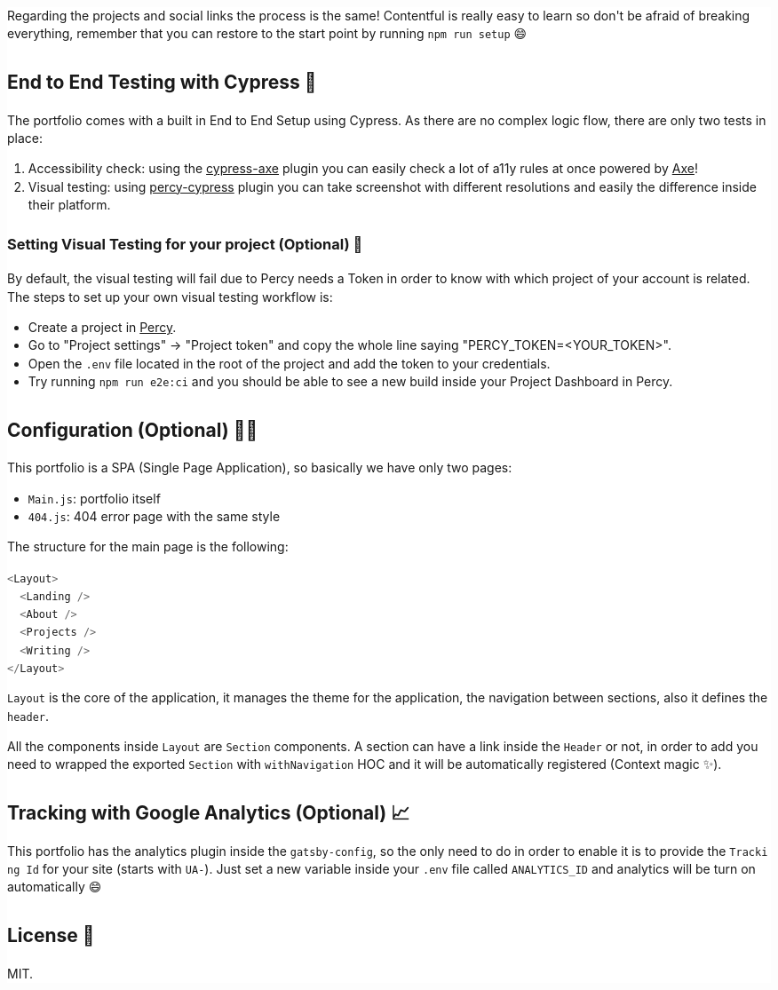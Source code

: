 
Regarding the projects and social links the process is the same! Contentful is really easy to learn so don't be afraid of breaking everything, remember that you can restore to the start point by running `npm run setup` 😄

## End to End Testing with Cypress 🧪

The portfolio comes with a built in End to End Setup using Cypress. As there are no complex logic flow, there are only two tests in place:

1. Accessibility check: using the [cypress-axe](https://www.npmjs.com/package/cypress-axe) plugin you can easily check a lot of a11y rules at once powered by [Axe](https://www.deque.com/axe/)!
2. Visual testing: using [percy-cypress](https://github.com/percy/percy-cypress) plugin you can take screenshot with different resolutions and easily the difference inside their platform.

### Setting Visual Testing for your project (Optional) 📸

By default, the visual testing will fail due to Percy needs a Token in order to know with which project of your account is related. The steps to set up your own visual testing workflow is:

- Create a project in [Percy](https://percy.io/).
- Go to "Project settings" -> "Project token" and copy the whole line saying "PERCY_TOKEN=<YOUR_TOKEN>".
- Open the `.env` file located in the root of the project and add the token to your credentials.
- Try running `npm run e2e:ci` and you should be able to see a new build inside your Project Dashboard in Percy.

## Configuration (Optional) 👷‍♂️

This portfolio is a SPA (Single Page Application), so basically we have only two pages:

- `Main.js`: portfolio itself
- `404.js`: 404 error page with the same style

The structure for the main page is the following:

```javascript
<Layout>
  <Landing />
  <About />
  <Projects />
  <Writing />
</Layout>
```

`Layout` is the core of the application, it manages the theme for the application, the navigation between sections, also it defines the `header`.

All the components inside `Layout` are `Section` components. A section can have a link inside the `Header` or not, in order to add you need to wrapped the exported `Section` with `withNavigation` HOC and it will be automatically registered (Context magic ✨).

## Tracking with Google Analytics (Optional) 📈

This portfolio has the analytics plugin inside the `gatsby-config`, so the only need to do in order to enable it is to provide the `Tracking Id` for your site (starts with `UA-`). Just set a new variable inside your `.env` file called `ANALYTICS_ID` and analytics will be turn on automatically 😄

## License 📝

MIT.

